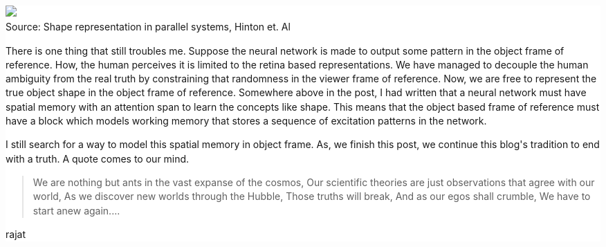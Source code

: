 <div class="text-center">
<img class="img-fluid" src="{{ site.baseurl }}\assets\img\mental-imagery\7.png">
</div>
<div class="caption">
Source: Shape representation in parallel systems, Hinton et. Al
</div>

There is one thing that still troubles me. Suppose the neural network is made to output some pattern in the object frame of reference. How, the human perceives it is limited to the retina based representations. We have managed to decouple the human ambiguity from the real truth by constraining that randomness in the viewer frame of reference. Now, we are free to represent the true object shape in the object frame of reference. Somewhere above in the post, I had written that a neural network must have spatial memory with an attention span to learn the concepts like shape. This means that the object based frame of reference must have a block which models working memory that stores a sequence of excitation patterns in the network. 

I still search for a way to model this spatial memory in object frame. As, we finish this post, we continue this blog's tradition to end with a truth. A quote comes to our mind.

> We are nothing but ants in the vast expanse of the cosmos, 
Our scientific theories are just observations that agree with our world,
As we discover new worlds through the Hubble, 
Those truths will break,
And as our egos shall crumble,
We have to start anew again....

rajat